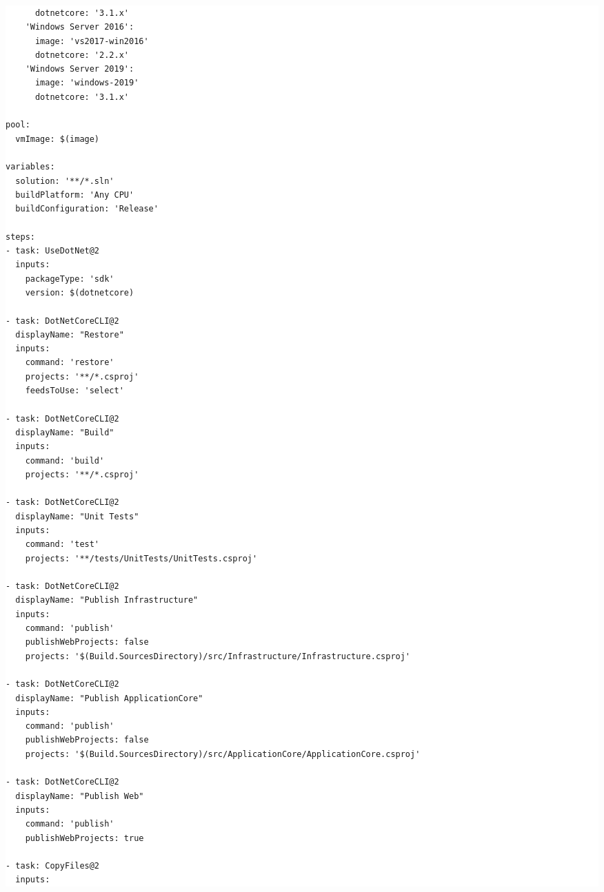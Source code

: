 ```# ASP.NET
      dotnetcore: '3.1.x'
    'Windows Server 2016':
      image: 'vs2017-win2016'
      dotnetcore: '2.2.x'
    'Windows Server 2019':
      image: 'windows-2019'
      dotnetcore: '3.1.x'

pool:
  vmImage: $(image)

variables:
  solution: '**/*.sln'
  buildPlatform: 'Any CPU'
  buildConfiguration: 'Release'

steps:
- task: UseDotNet@2
  inputs:
    packageType: 'sdk'
    version: $(dotnetcore)
    
- task: DotNetCoreCLI@2
  displayName: "Restore"
  inputs:
    command: 'restore'
    projects: '**/*.csproj'
    feedsToUse: 'select'

- task: DotNetCoreCLI@2
  displayName: "Build"
  inputs:
    command: 'build'
    projects: '**/*.csproj'

- task: DotNetCoreCLI@2
  displayName: "Unit Tests"
  inputs:
    command: 'test'
    projects: '**/tests/UnitTests/UnitTests.csproj'

- task: DotNetCoreCLI@2
  displayName: "Publish Infrastructure"
  inputs:
    command: 'publish'
    publishWebProjects: false
    projects: '$(Build.SourcesDirectory)/src/Infrastructure/Infrastructure.csproj'

- task: DotNetCoreCLI@2
  displayName: "Publish ApplicationCore"
  inputs:
    command: 'publish'
    publishWebProjects: false
    projects: '$(Build.SourcesDirectory)/src/ApplicationCore/ApplicationCore.csproj'

- task: DotNetCoreCLI@2
  displayName: "Publish Web"
  inputs:
    command: 'publish'
    publishWebProjects: true

- task: CopyFiles@2
  inputs:
```